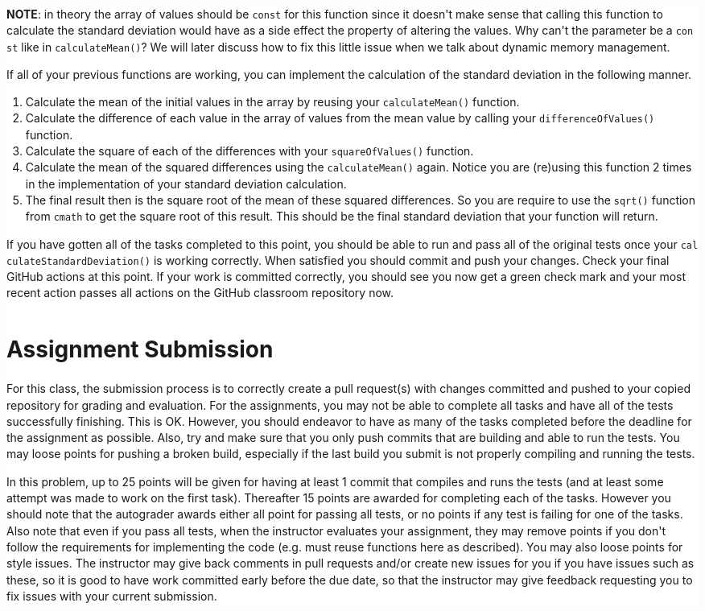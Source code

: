 **NOTE**: in theory the array of values should be `const` for this function since
it doesn't make sense that calling this function to calculate the standard deviation
would have as a side effect the property of altering the values.  Why can't the
parameter be a `const` like in `calculateMean()`?  We will later discuss how to
fix this little issue when we talk about dynamic memory management.

If all of your previous functions are working, you can implement the
calculation of the standard deviation in the following manner.

1. Calculate the mean of the initial values in the array by reusing
   your `calculateMean()` function.
2. Calculate the difference of each value in the array of values from the
   mean value by calling your `differenceOfValues()` function.
3. Calculate the square of each of the differences with your
   `squareOfValues()` function.
4. Calculate the mean of the squared differences using the `calculateMean()`
   again.  Notice you are (re)using this function 2 times in the implementation
   of your standard deviation calculation.
5. The final result then is the square root of the mean of these squared differences.
   So you are require to use the `sqrt()` function from `cmath` to get the square root
   of this result.  This should be the final standard deviation that your function
   will return.
   
If you have gotten all of the tasks completed to this point, you should be able to
run and pass all of the original tests once your `calculateStandardDeviation()`
is working correctly.  When satisfied you should commit and push your changes.
Check your final GitHub actions at this point.  If your work is committed
correctly, you should see you now get a green check mark and your most recent
action passes all actions on the GitHub classroom repository now.


# Assignment Submission

For this class, the submission process is to correctly create a pull
request(s) with changes committed and pushed to your copied repository
for grading and evaluation.  For the assignments, you may not be able
to complete all tasks and have all of the tests successfully
finishing.  This is OK.  However, you should endeavor to have as many
of the tasks completed before the deadline for the assignment as
possible.  Also, try and make sure that you only push commits that are
building and able to run the tests.  You may loose points for pushing
a broken build, especially if the last build you submit is not
properly compiling and running the tests.

In this problem, up to 25 points will be given for having at least 1
commit that compiles and runs the tests (and at least some attempt was
made to work on the first task).  Thereafter 15 points are awarded for
completing each of the tasks.  However you should note that the
autograder awards either all point for passing all tests, or no points
if any test is failing for one of the tasks.  Also note that even if
you pass all tests, when the instructor evaluates your assignment,
they may remove points if you don't follow the requirements for
implementing the code (e.g. must reuse functions here as described).
You may also loose points for style issues.  The instructor may give
back comments in pull requests and/or create new issues for you if you
have issues such as these, so it is good to have work committed early
before the due date, so that the instructor may give feedback
requesting you to fix issues with your current submission.

